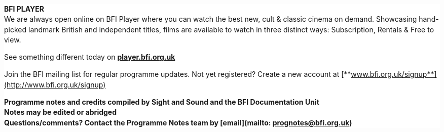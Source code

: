 **BFI PLAYER**  
 We are always open online on BFI Player where you can watch the best new, cult &amp; classic cinema on demand. Showcasing hand-picked landmark British and independent titles, films are available to watch in three distinct ways: Subscription, Rentals &amp; Free to view.  

See something different today on [**player.bfi.org.uk**](https://player.bfi.org.uk)  

Join the BFI mailing list for regular programme updates. Not yet registered? Create a new account at [**www.bfi.org.uk/signup**](http://www.bfi.org.uk/signup)

**Programme notes and credits compiled by Sight and Sound and the BFI Documentation Unit  
Notes may be edited or abridged  
Questions/comments? Contact the Programme Notes team by [email](mailto: prognotes@bfi.org.uk)** 


